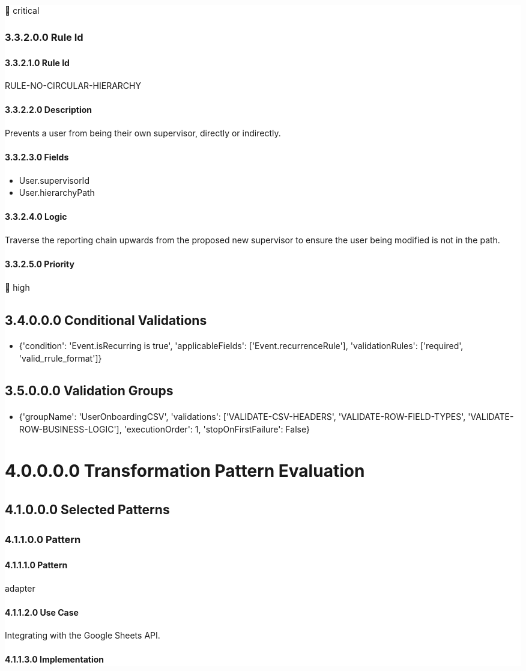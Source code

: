 🚨 critical

### 3.3.2.0.0 Rule Id

#### 3.3.2.1.0 Rule Id

RULE-NO-CIRCULAR-HIERARCHY

#### 3.3.2.2.0 Description

Prevents a user from being their own supervisor, directly or indirectly.

#### 3.3.2.3.0 Fields

- User.supervisorId
- User.hierarchyPath

#### 3.3.2.4.0 Logic

Traverse the reporting chain upwards from the proposed new supervisor to ensure the user being modified is not in the path.

#### 3.3.2.5.0 Priority

🔴 high

## 3.4.0.0.0 Conditional Validations

- {'condition': 'Event.isRecurring is true', 'applicableFields': ['Event.recurrenceRule'], 'validationRules': ['required', 'valid_rrule_format']}

## 3.5.0.0.0 Validation Groups

- {'groupName': 'UserOnboardingCSV', 'validations': ['VALIDATE-CSV-HEADERS', 'VALIDATE-ROW-FIELD-TYPES', 'VALIDATE-ROW-BUSINESS-LOGIC'], 'executionOrder': 1, 'stopOnFirstFailure': False}

# 4.0.0.0.0 Transformation Pattern Evaluation

## 4.1.0.0.0 Selected Patterns

### 4.1.1.0.0 Pattern

#### 4.1.1.1.0 Pattern

adapter

#### 4.1.1.2.0 Use Case

Integrating with the Google Sheets API.

#### 4.1.1.3.0 Implementation

